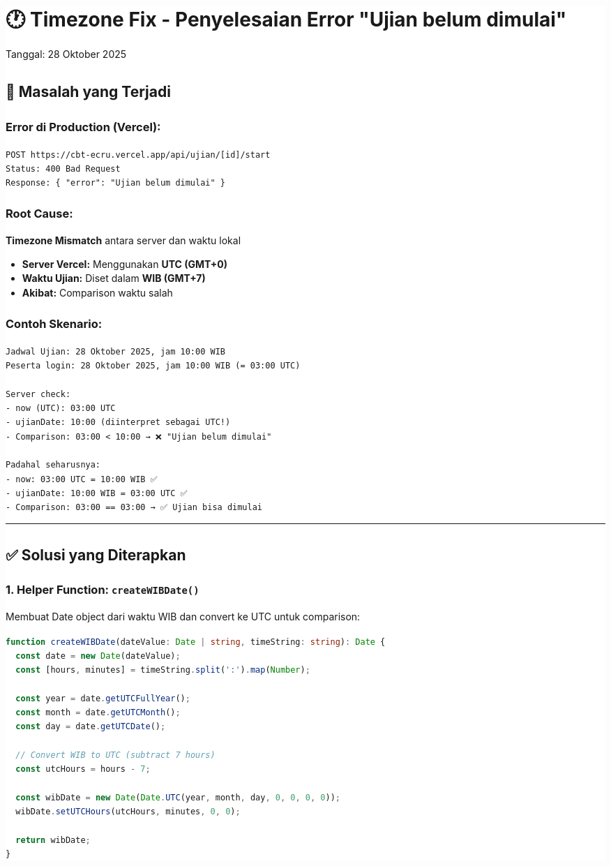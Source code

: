 # 🕐 Timezone Fix - Penyelesaian Error "Ujian belum dimulai"

Tanggal: 28 Oktober 2025

## 🐛 Masalah yang Terjadi

### Error di Production (Vercel):
```
POST https://cbt-ecru.vercel.app/api/ujian/[id]/start
Status: 400 Bad Request
Response: { "error": "Ujian belum dimulai" }
```

### Root Cause:
**Timezone Mismatch** antara server dan waktu lokal

- **Server Vercel:** Menggunakan **UTC (GMT+0)**
- **Waktu Ujian:** Diset dalam **WIB (GMT+7)**
- **Akibat:** Comparison waktu salah

### Contoh Skenario:
```
Jadwal Ujian: 28 Oktober 2025, jam 10:00 WIB
Peserta login: 28 Oktober 2025, jam 10:00 WIB (= 03:00 UTC)

Server check:
- now (UTC): 03:00 UTC
- ujianDate: 10:00 (diinterpret sebagai UTC!)
- Comparison: 03:00 < 10:00 → ❌ "Ujian belum dimulai"

Padahal seharusnya:
- now: 03:00 UTC = 10:00 WIB ✅
- ujianDate: 10:00 WIB = 03:00 UTC ✅
- Comparison: 03:00 == 03:00 → ✅ Ujian bisa dimulai
```

---

## ✅ Solusi yang Diterapkan

### 1. Helper Function: `createWIBDate()`
Membuat Date object dari waktu WIB dan convert ke UTC untuk comparison:

```typescript
function createWIBDate(dateValue: Date | string, timeString: string): Date {
  const date = new Date(dateValue);
  const [hours, minutes] = timeString.split(':').map(Number);
  
  const year = date.getUTCFullYear();
  const month = date.getUTCMonth();
  const day = date.getUTCDate();
  
  // Convert WIB to UTC (subtract 7 hours)
  const utcHours = hours - 7;
  
  const wibDate = new Date(Date.UTC(year, month, day, 0, 0, 0, 0));
  wibDate.setUTCHours(utcHours, minutes, 0, 0);
  
  return wibDate;
}
```
